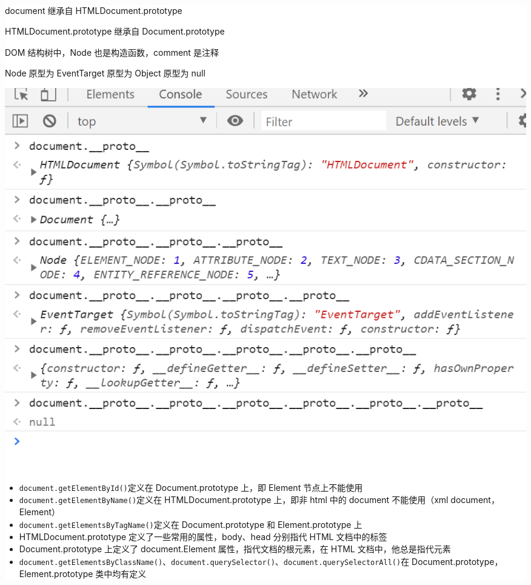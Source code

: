 document 继承自 HTMLDocument.prototype

HTMLDocument.prototype 继承自 Document.prototype

DOM 结构树中，Node 也是构造函数，comment 是注释

Node 原型为 EventTarget 原型为 Object 原型为 null

![](assets/2020-07-15-13-51-40.png)

- `document.getElementById()`定义在 Document.prototype 上，即 Element 节点上不能使用
- `document.getElementByName()`定义在 HTMLDocument.prototype 上，即非 html 中的 document 不能使用（xml document，Element）
- `document.getElementsByTagName()`定义在 Document.prototype 和 Element.prototype 上
- HTMLDocument.prototype 定义了一些常用的属性，body、head 分别指代 HTML 文档中的<body><head>标签
- Document.prototype 上定义了 document.Element 属性，指代文档的根元素，在 HTML 文档中，他总是指代<html>元素
- `document.getElementsByClassName()`、`document.querySelector()`、`document.querySelectorAll()`在 Document.prototype，Element.prototype 类中均有定义
